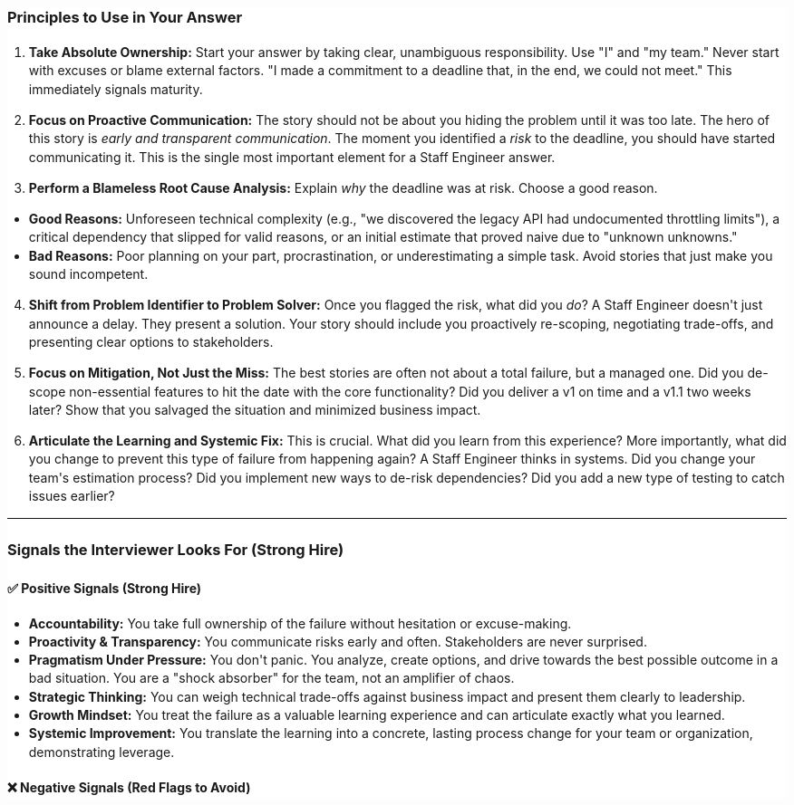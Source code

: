 ### Principles to Use in Your Answer

1. **Take Absolute Ownership:** Start your answer by taking clear, unambiguous responsibility. Use "I" and "my team." Never start with excuses or blame external factors. "I made a commitment to a deadline that, in the end, we could not meet." This immediately signals maturity.

2. **Focus on Proactive Communication:** The story should not be about you hiding the problem until it was too late. The hero of this story is _early and transparent communication_. The moment you identified a _risk_ to the deadline, you should have started communicating it. This is the single most important element for a Staff Engineer answer.

3. **Perform a Blameless Root Cause Analysis:** Explain _why_ the deadline was at risk. Choose a good reason.

- **Good Reasons:** Unforeseen technical complexity (e.g., "we discovered the legacy API had undocumented throttling limits"), a critical dependency that slipped for valid reasons, or an initial estimate that proved naive due to "unknown unknowns."
- **Bad Reasons:** Poor planning on your part, procrastination, or underestimating a simple task. Avoid stories that just make you sound incompetent.

4. **Shift from Problem Identifier to Problem Solver:** Once you flagged the risk, what did you _do_? A Staff Engineer doesn't just announce a delay. They present a solution. Your story should include you proactively re-scoping, negotiating trade-offs, and presenting clear options to stakeholders.

5. **Focus on Mitigation, Not Just the Miss:** The best stories are often not about a total failure, but a managed one. Did you de-scope non-essential features to hit the date with the core functionality? Did you deliver a v1 on time and a v1.1 two weeks later? Show that you salvaged the situation and minimized business impact.

6. **Articulate the Learning and Systemic Fix:** This is crucial. What did you learn from this experience? More importantly, what did you change to prevent this type of failure from happening again? A Staff Engineer thinks in systems. Did you change your team's estimation process? Did you implement new ways to de-risk dependencies? Did you add a new type of testing to catch issues earlier?

---

### Signals the Interviewer Looks For (Strong Hire)

#### ✅ Positive Signals (Strong Hire)

- **Accountability:** You take full ownership of the failure without hesitation or excuse-making.
- **Proactivity & Transparency:** You communicate risks early and often. Stakeholders are never surprised.
- **Pragmatism Under Pressure:** You don't panic. You analyze, create options, and drive towards the best possible outcome in a bad situation. You are a "shock absorber" for the team, not an amplifier of chaos.
- **Strategic Thinking:** You can weigh technical trade-offs against business impact and present them clearly to leadership.
- **Growth Mindset:** You treat the failure as a valuable learning experience and can articulate exactly what you learned.
- **Systemic Improvement:** You translate the learning into a concrete, lasting process change for your team or organization, demonstrating leverage.

#### ❌ Negative Signals (Red Flags to Avoid)
